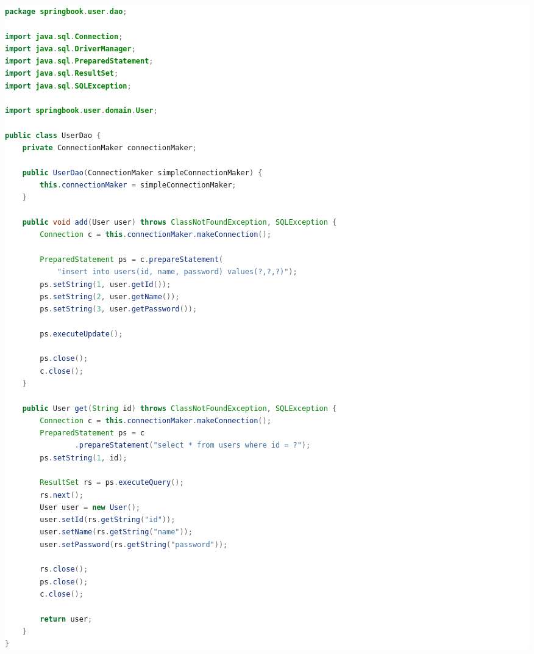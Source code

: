 ```java
package springbook.user.dao;

import java.sql.Connection;
import java.sql.DriverManager;
import java.sql.PreparedStatement;
import java.sql.ResultSet;
import java.sql.SQLException;

import springbook.user.domain.User;

public class UserDao {
	private ConnectionMaker connectionMaker;
	
	public UserDao(ConnectionMaker simpleConnectionMaker) {
		this.connectionMaker = simpleConnectionMaker;
	}

	public void add(User user) throws ClassNotFoundException, SQLException {
		Connection c = this.connectionMaker.makeConnection();

		PreparedStatement ps = c.prepareStatement(
			"insert into users(id, name, password) values(?,?,?)");
		ps.setString(1, user.getId());
		ps.setString(2, user.getName());
		ps.setString(3, user.getPassword());

		ps.executeUpdate();

		ps.close();
		c.close();
	}

	public User get(String id) throws ClassNotFoundException, SQLException {
		Connection c = this.connectionMaker.makeConnection();
		PreparedStatement ps = c
				.prepareStatement("select * from users where id = ?");
		ps.setString(1, id);

		ResultSet rs = ps.executeQuery();
		rs.next();
		User user = new User();
		user.setId(rs.getString("id"));
		user.setName(rs.getString("name"));
		user.setPassword(rs.getString("password"));

		rs.close();
		ps.close();
		c.close();

		return user;
	}
}
```
